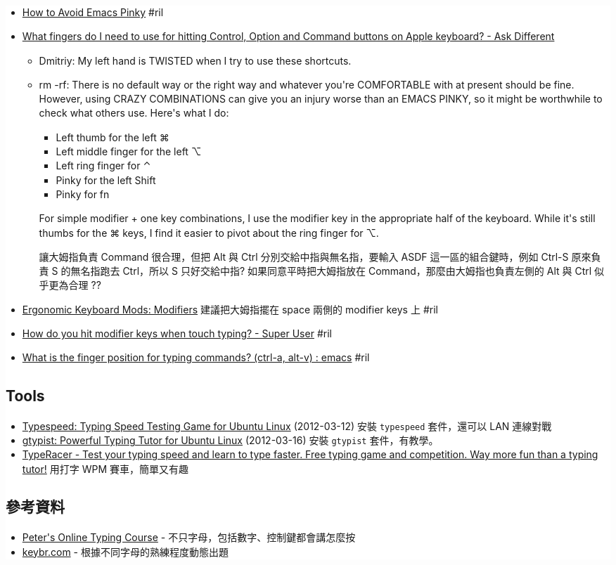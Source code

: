   - [How to Avoid Emacs Pinky](http://ergoemacs.org/emacs/emacs_pinky.html) #ril

  - [What fingers do I need to use for hitting Control, Option and Command buttons on Apple keyboard? \- Ask Different](https://apple.stackexchange.com/questions/47293)

      - Dmitriy: My left hand is TWISTED when I try to use these shortcuts.

      - rm -rf: There is no default way or the right way and whatever you're COMFORTABLE with at present should be fine. However, using CRAZY COMBINATIONS can give you an injury worse than an EMACS PINKY, so it might be worthwhile to check what others use. Here's what I do:

          - Left thumb for the left ⌘
          - Left middle finger for the left ⌥
          - Left ring finger for ⌃
          - Pinky for the left Shift
          - Pinky for fn

        For simple modifier + one key combinations, I use the modifier key in the appropriate half of the keyboard. While it's still thumbs for the ⌘ keys, I find it easier to pivot about the ring finger for ⌥.

        讓大姆指負責 Command 很合理，但把 Alt 與 Ctrl 分別交給中指與無名指，要輸入 ASDF 這一區的組合鍵時，例如 Ctrl-S 原來負責 S 的無名指跑去 Ctrl，所以 S 只好交給中指? 如果同意平時把大姆指放在 Command，那麼由大姆指也負責左側的 Alt 與 Ctrl 似乎更為合理 ??

  - [Ergonomic Keyboard Mods: Modifiers](https://colemakmods.github.io/ergonomic-mods/modifiers.html) 建議把大姆指擺在 space 兩側的 modifier keys 上 #ril

  - [How do you hit modifier keys when touch typing? \- Super User](https://superuser.com/questions/762784/) #ril
  - [What is the finger position for typing commands? \(ctrl\-a, alt\-v\) : emacs](https://www.reddit.com/r/emacs/comments/9fqa5b/) #ril

## Tools

  - [Typespeed: Typing Speed Testing Game for Ubuntu Linux](https://www.hecticgeek.com/2012/03/typespeed-typing-game-ubuntu-linux/) (2012-03-12) 安裝 `typespeed` 套件，還可以 LAN 連線對戰
  - [gtypist: Powerful Typing Tutor for Ubuntu Linux](https://www.hecticgeek.com/2012/03/gtypist-typing-tutor-ubuntu-linux/) (2012-03-16) 安裝 `gtypist` 套件，有教學。
  - [TypeRacer \- Test your typing speed and learn to type faster\. Free typing game and competition\. Way more fun than a typing tutor\!](http://play.typeracer.com/) 用打字 WPM 賽車，簡單又有趣

## 參考資料

  - [Peter's Online Typing Course](https://www.typing-lessons.org/) - 不只字母，包括數字、控制鍵都會講怎麼按
  - [keybr.com](https://www.keybr.com/) - 根據不同字母的熟練程度動態出題
